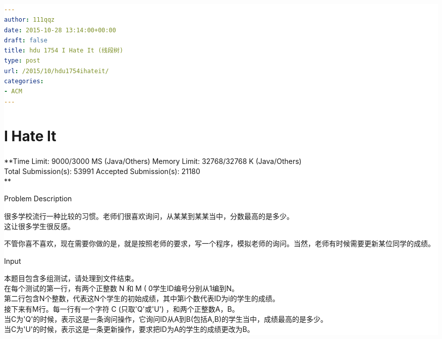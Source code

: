 ```yaml
---
author: 111qqz
date: 2015-10-28 13:14:00+00:00
draft: false
title: hdu 1754 I Hate It (线段树)
type: post
url: /2015/10/hdu1754ihateit/
categories:
- ACM
---
```


# I Hate It




**Time Limit: 9000/3000 MS (Java/Others) Memory Limit: 32768/32768 K (Java/Others)  
Total Submission(s): 53991 Accepted Submission(s): 21180  
**  
  





Problem Description




很多学校流行一种比较的习惯。老师们很喜欢询问，从某某到某某当中，分数最高的是多少。  
这让很多学生很反感。  
  
不管你喜不喜欢，现在需要你做的是，就是按照老师的要求，写一个程序，模拟老师的询问。当然，老师有时候需要更新某位同学的成绩。










Input




本题目包含多组测试，请处理到文件结束。  
在每个测试的第一行，有两个正整数 N 和 M ( 0学生ID编号分别从1编到N。  
第二行包含N个整数，代表这N个学生的初始成绩，其中第i个数代表ID为i的学生的成绩。  
接下来有M行。每一行有一个字符 C (只取'Q'或'U') ，和两个正整数A，B。  
当C为'Q'的时候，表示这是一条询问操作，它询问ID从A到B(包括A,B)的学生当中，成绩最高的是多少。  
当C为'U'的时候，表示这是一条更新操作，要求把ID为A的学生的成绩更改为B。









